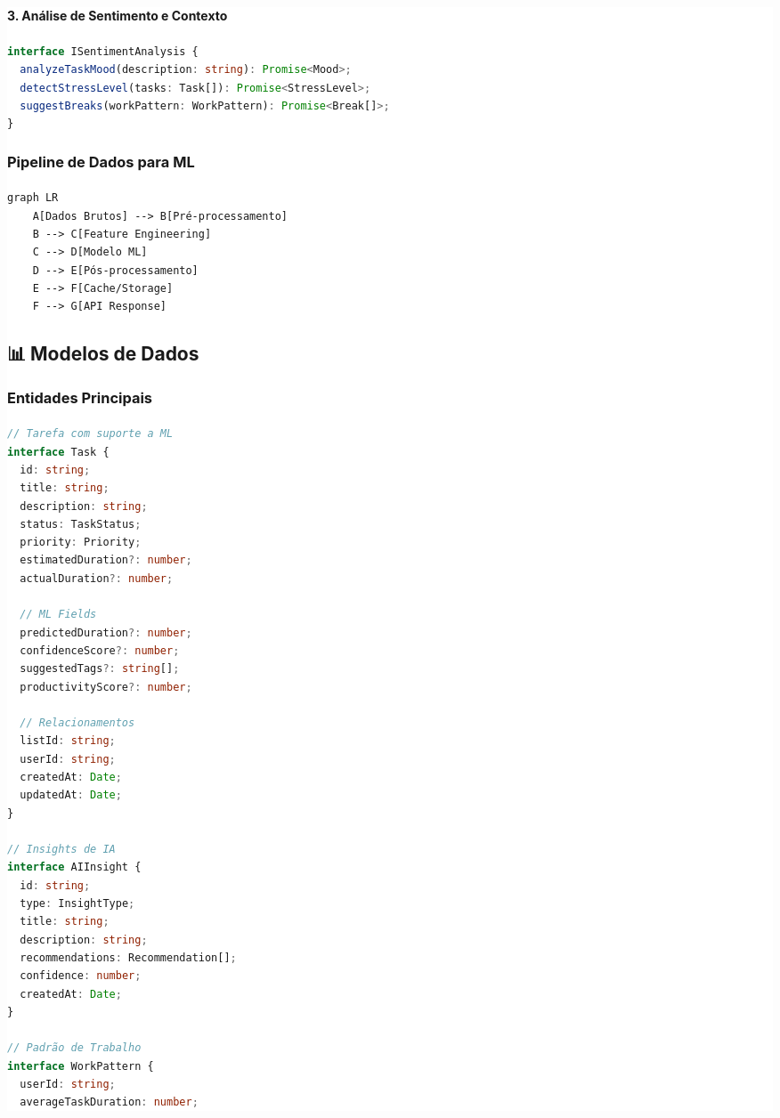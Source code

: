 #### 3. Análise de Sentimento e Contexto
```typescript
interface ISentimentAnalysis {
  analyzeTaskMood(description: string): Promise<Mood>;
  detectStressLevel(tasks: Task[]): Promise<StressLevel>;
  suggestBreaks(workPattern: WorkPattern): Promise<Break[]>;
}
```

### Pipeline de Dados para ML

```mermaid
graph LR
    A[Dados Brutos] --> B[Pré-processamento]
    B --> C[Feature Engineering]
    C --> D[Modelo ML]
    D --> E[Pós-processamento]
    E --> F[Cache/Storage]
    F --> G[API Response]
```

## 📊 Modelos de Dados

### Entidades Principais

```typescript
// Tarefa com suporte a ML
interface Task {
  id: string;
  title: string;
  description: string;
  status: TaskStatus;
  priority: Priority;
  estimatedDuration?: number;
  actualDuration?: number;
  
  // ML Fields
  predictedDuration?: number;
  confidenceScore?: number;
  suggestedTags?: string[];
  productivityScore?: number;
  
  // Relacionamentos
  listId: string;
  userId: string;
  createdAt: Date;
  updatedAt: Date;
}

// Insights de IA
interface AIInsight {
  id: string;
  type: InsightType;
  title: string;
  description: string;
  recommendations: Recommendation[];
  confidence: number;
  createdAt: Date;
}

// Padrão de Trabalho
interface WorkPattern {
  userId: string;
  averageTaskDuration: number;
```